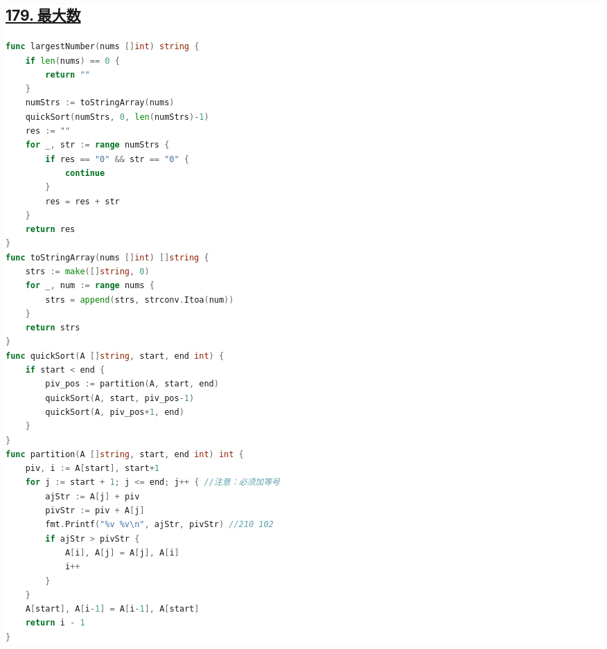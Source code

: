

## [179. 最大数](https://leetcode-cn.com/problems/largest-number/)

``` go
func largestNumber(nums []int) string {
	if len(nums) == 0 {
		return ""
	}
	numStrs := toStringArray(nums)
	quickSort(numStrs, 0, len(numStrs)-1)
	res := ""
	for _, str := range numStrs {
		if res == "0" && str == "0" {
			continue
		}
		res = res + str
	}
	return res
}
func toStringArray(nums []int) []string {
	strs := make([]string, 0)
	for _, num := range nums {
		strs = append(strs, strconv.Itoa(num))
	}
	return strs
}
func quickSort(A []string, start, end int) {
	if start < end {
		piv_pos := partition(A, start, end)
		quickSort(A, start, piv_pos-1)
		quickSort(A, piv_pos+1, end)
	}
}
func partition(A []string, start, end int) int {
	piv, i := A[start], start+1
	for j := start + 1; j <= end; j++ { //注意：必须加等号
		ajStr := A[j] + piv
		pivStr := piv + A[j]
		fmt.Printf("%v %v\n", ajStr, pivStr) //210 102
		if ajStr > pivStr {
			A[i], A[j] = A[j], A[i]
			i++
		}
	}
	A[start], A[i-1] = A[i-1], A[start]
	return i - 1
}
```


